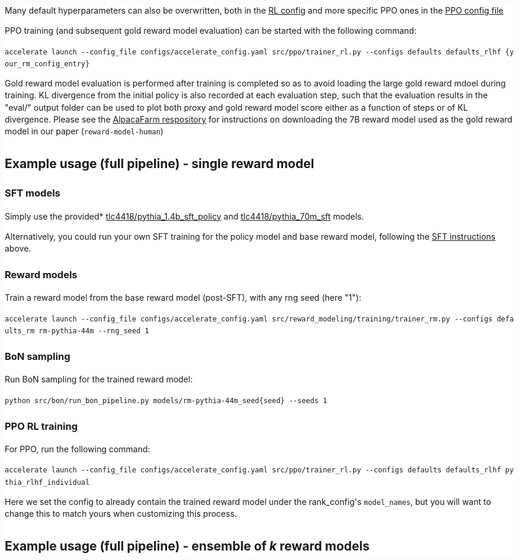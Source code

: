 
Many default hyperparameters can also be overwritten, both in the [RL config](/configs/config_rl.yaml) and more specific PPO ones in the [PPO config file](/configs/config_ppo.yaml)


PPO training (and subsequent gold reward model evaluation) can be started with the following command:
```
accelerate launch --config_file configs/accelerate_config.yaml src/ppo/trainer_rl.py --configs defaults defaults_rlhf {your_rm_config_entry}
```

Gold reward model evaluation is performed after training is completed so as to avoid loading the large gold reward mdoel during training. KL divergence from the initial policy is also recorded at each evaluation step, such that the evaluation results in the "eval/" output folder can be used to plot both proxy and gold reward model score either as a function of steps or of KL divergence. Please see the [AlpacaFarm respository](https://github.com/tatsu-lab/alpaca_farm) for instructions on downloading the 7B reward model used as the gold reward model in our paper (`reward-model-human`)


## Example usage (full pipeline) - single reward model

### SFT models
Simply use the provided* [tlc4418/pythia_1.4b_sft_policy](https://huggingface.co/tlc4418/pythia_1.4b_sft_policy) and [tlc4418/pythia_70m_sft](https://huggingface.co/tlc4418/pythia_70m_sft) models.

Alternatively, you could run your own SFT training for the policy model and base reward model, following the [SFT instructions](#supervised-fine-tuning-sft) above.

### Reward models
Train a reward model from the base reward model (post-SFT), with any rng seed (here "1"):
```
accelerate launch --config_file configs/accelerate_config.yaml src/reward_modeling/training/trainer_rm.py --configs defaults_rm rm-pythia-44m --rng_seed 1
```

### BoN sampling
Run BoN sampling for the trained reward model:
```
python src/bon/run_bon_pipeline.py models/rm-pythia-44m_seed{seed} --seeds 1
```

### PPO RL training
For PPO, run the following command:
```
accelerate launch --config_file configs/accelerate_config.yaml src/ppo/trainer_rl.py --configs defaults defaults_rlhf pythia_rlhf_individual
```

Here we set the config to already contain the trained reward model under the rank_config's `model_names`, but you will want to change this to match yours when customizing this process.


## Example usage (full pipeline) - ensemble of *k* reward models
